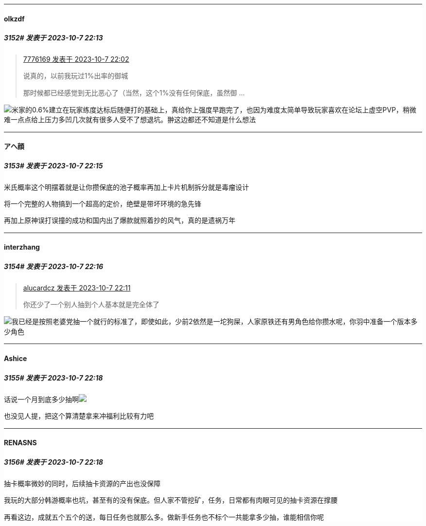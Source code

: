 *****

####  olkzdf  
##### 3152#       发表于 2023-10-7 22:13

<blockquote><a href="httphttps://bbs.saraba1st.com/2b/forum.php?mod=redirect&amp;goto=findpost&amp;pid=62647063&amp;ptid=2125554" target="_blank">7776169 发表于 2023-10-7 22:02</a>

说真的，以前我玩过1%出率的御城

那时候都已经感觉到无比恶心了（当然，这个1%没有任何保底，虽然御 ...</blockquote>
<img src="https://static.saraba1st.com/image/smiley/face2017/067.png" referrerpolicy="no-referrer">米家的0.6%建立在玩家练度达标后随便打的基础上，真给你上强度早跑完了，也因为难度太简单导致玩家喜欢在论坛上虚空PVP，稍微难一点点给上压力多凹几次就有很多人受不了想退坑。翀这边都还不知道是什么想法

*****

####  アヘ顔  
##### 3153#       发表于 2023-10-7 22:15

米氏概率这个明摆着就是让你攒保底的池子概率再加上卡片机制拆分就是毒瘤设计

将一个完整的人物搞到一个超高的定价，绝壁是带坏环境的急先锋

再加上原神误打误撞的成功和国内出了爆款就照着抄的风气，真的是遗祸万年

*****

####  interzhang  
##### 3154#       发表于 2023-10-7 22:16

<blockquote><a href="httphttps://bbs.saraba1st.com/2b/forum.php?mod=redirect&amp;goto=findpost&amp;pid=62647167&amp;ptid=2125554" target="_blank">alucardcz 发表于 2023-10-7 22:11</a>

你还少了一个别人抽到个人基本就是完全体了</blockquote>
<img src="https://static.saraba1st.com/image/smiley/face2017/067.png" referrerpolicy="no-referrer">我已经是按照老婆党抽一个就行的标准了，即使如此，少前2依然是一坨狗屎，人家原铁还有男角色给你攒水呢，你羽中准备一个版本多少角色

*****

####  Ashice  
##### 3155#       发表于 2023-10-7 22:18

话说一个月到底多少抽啊<img src="https://static.saraba1st.com/image/smiley/face2017/067.png" referrerpolicy="no-referrer">

也没见人提，把这个算清楚拿来冲福利比较有力吧

*****

####  RENASNS  
##### 3156#       发表于 2023-10-7 22:18

抽卡概率微妙的同时，后续抽卡资源的产出也没保障

我玩的大部分韩游概率也坑，甚至有的没有保底。但人家不管挖矿，任务，日常都有肉眼可见的抽卡资源在撑腰

再看这边，成就五个五个的送，每日任务也就那么多。做新手任务也不标个一共能拿多少抽，谁能相信你呢
